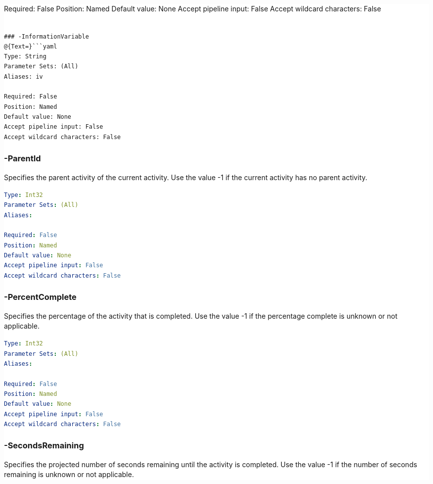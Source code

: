 Required: False
Position: Named
Default value: None
Accept pipeline input: False
Accept wildcard characters: False
```

### -InformationVariable
@{Text=}```yaml
Type: String
Parameter Sets: (All)
Aliases: iv

Required: False
Position: Named
Default value: None
Accept pipeline input: False
Accept wildcard characters: False
```

### -ParentId
Specifies the parent activity of the current activity.
Use the value -1 if the current activity has no parent activity.

```yaml
Type: Int32
Parameter Sets: (All)
Aliases: 

Required: False
Position: Named
Default value: None
Accept pipeline input: False
Accept wildcard characters: False
```

### -PercentComplete
Specifies the percentage of the activity that is completed.
Use the value -1 if the percentage complete is unknown or not applicable.

```yaml
Type: Int32
Parameter Sets: (All)
Aliases: 

Required: False
Position: Named
Default value: None
Accept pipeline input: False
Accept wildcard characters: False
```

### -SecondsRemaining
Specifies the projected number of seconds remaining until the activity is completed.
Use the value -1 if the number of seconds remaining is unknown or not applicable.
